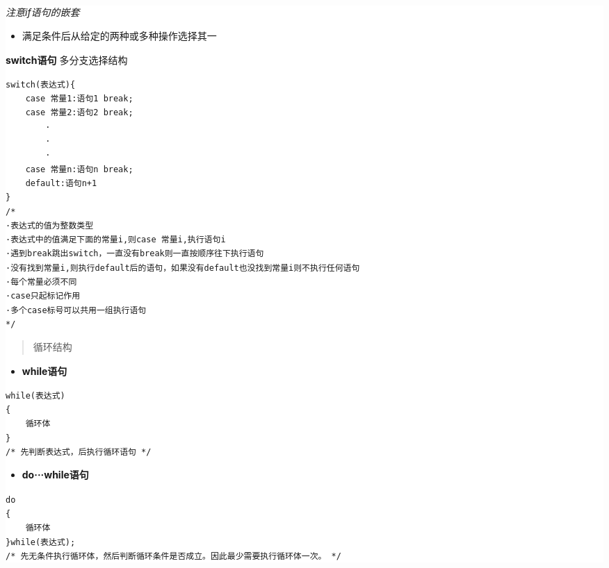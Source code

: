 
_注意if语句的嵌套_


+ 满足条件后从给定的两种或多种操作选择其一


__switch语句__ 多分支选择结构



```
switch(表达式){
    case 常量1:语句1 break;
    case 常量2:语句2 break;
        ·
        ·
        ·
    case 常量n:语句n break;
    default:语句n+1
}
/*
·表达式的值为整数类型
·表达式中的值满足下面的常量i,则case 常量i,执行语句i
·遇到break跳出switch，一直没有break则一直按顺序往下执行语句
·没有找到常量i,则执行default后的语句，如果没有default也没找到常量i则不执行任何语句
·每个常量必须不同
·case只起标记作用
·多个case标号可以共用一组执行语句
*/
```




> 循环结构



+ __while语句__


```
while(表达式)
{
    循环体
}
/* 先判断表达式，后执行循环语句 */
```


+ __do···while语句__




```
do
{
    循环体
}while(表达式);
/* 先无条件执行循环体，然后判断循环条件是否成立。因此最少需要执行循环体一次。 */
```

